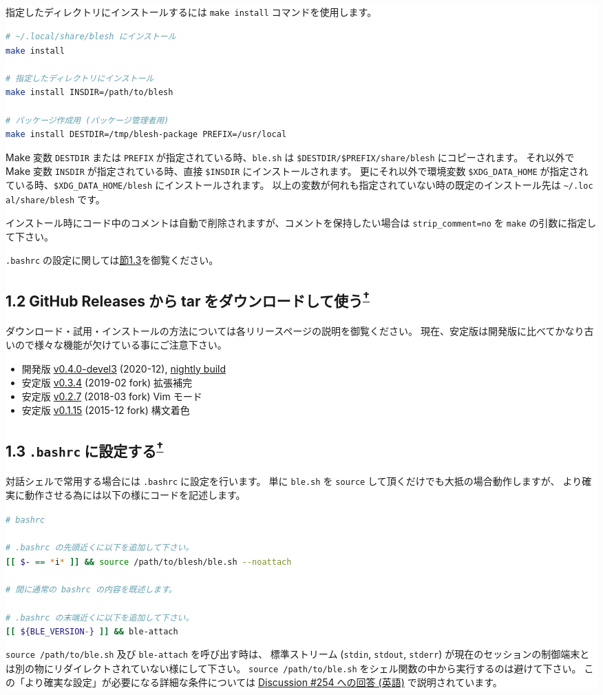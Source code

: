 指定したディレクトリにインストールするには `make install` コマンドを使用します。

```bash
# ~/.local/share/blesh にインストール
make install

# 指定したディレクトリにインストール
make install INSDIR=/path/to/blesh

# パッケージ作成用 (パッケージ管理者用)
make install DESTDIR=/tmp/blesh-package PREFIX=/usr/local
```

Make 変数 `DESTDIR` または `PREFIX` が指定されている時、`ble.sh` は `$DESTDIR/$PREFIX/share/blesh` にコピーされます。
それ以外で Make 変数 `INSDIR` が指定されている時、直接 `$INSDIR` にインストールされます。
更にそれ以外で環境変数 `$XDG_DATA_HOME` が指定されている時、`$XDG_DATA_HOME/blesh` にインストールされます。
以上の変数が何れも指定されていない時の既定のインストール先は `~/.local/share/blesh` です。

インストール時にコード中のコメントは自動で削除されますが、コメントを保持したい場合は `strip_comment=no` を `make` の引数に指定して下さい。

`.bashrc` の設定に関しては[節1.3](#set-up-bashrc)を御覧ください。

## 1.2 GitHub Releases から tar をダウンロードして使う<sup><a id="get-from-tarball" href="#get-from-tarball">†</a></sup>

ダウンロード・試用・インストールの方法については各リリースページの説明を御覧ください。
現在、安定版は開発版に比べてかなり古いので様々な機能が欠けている事にご注意下さい。

- 開発版 [v0.4.0-devel3](https://github.com/akinomyoga/ble.sh/releases/tag/v0.4.0-devel3) (2020-12), [nightly build](https://github.com/akinomyoga/ble.sh/releases/tag/nightly)
- 安定版 [v0.3.4](https://github.com/akinomyoga/ble.sh/releases/tag/v0.3.4) (2019-02 fork) 拡張補完
- 安定版 [v0.2.7](https://github.com/akinomyoga/ble.sh/releases/tag/v0.2.7) (2018-03 fork) Vim モード
- 安定版 [v0.1.15](https://github.com/akinomyoga/ble.sh/releases/tag/v0.1.15) (2015-12 fork) 構文着色

## 1.3 `.bashrc` に設定する<sup><a id="set-up-bashrc" href="#set-up-bashrc">†</a></sup>

対話シェルで常用する場合には `.bashrc` に設定を行います。
単に `ble.sh` を `source` して頂くだけでも大抵の場合動作しますが、
より確実に動作させる為には以下の様にコードを記述します。
```bash
# bashrc

# .bashrc の先頭近くに以下を追加して下さい。
[[ $- == *i* ]] && source /path/to/blesh/ble.sh --noattach

# 間に通常の bashrc の内容を既述します。

# .bashrc の末端近くに以下を追加して下さい。
[[ ${BLE_VERSION-} ]] && ble-attach
```

`source /path/to/ble.sh` 及び `ble-attach` を呼び出す時は、
標準ストリーム (`stdin`, `stdout`, `stderr`) が現在のセッションの制御端末とは別の物にリダイレクトされていない様にして下さい。
`source /path/to/ble.sh` をシェル関数の中から実行するのは避けて下さい。
この「より確実な設定」が必要になる詳細な条件については [Discussion #254 への回答 (英語)](https://github.com/akinomyoga/ble.sh/discussions/254#discussioncomment-4284757) で説明されています。
